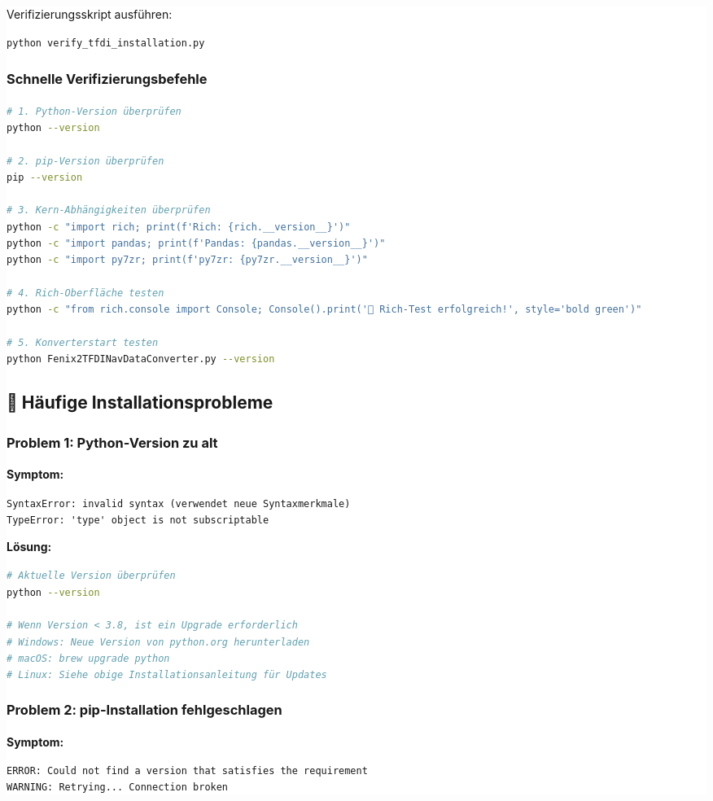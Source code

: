 Verifizierungsskript ausführen:
```bash
python verify_tfdi_installation.py
```

### Schnelle Verifizierungsbefehle

```bash
# 1. Python-Version überprüfen
python --version

# 2. pip-Version überprüfen  
pip --version

# 3. Kern-Abhängigkeiten überprüfen
python -c "import rich; print(f'Rich: {rich.__version__}')"
python -c "import pandas; print(f'Pandas: {pandas.__version__}')"
python -c "import py7zr; print(f'py7zr: {py7zr.__version__}')"

# 4. Rich-Oberfläche testen
python -c "from rich.console import Console; Console().print('🎉 Rich-Test erfolgreich!', style='bold green')"

# 5. Konverterstart testen
python Fenix2TFDINavDataConverter.py --version
```

## 🔧 Häufige Installationsprobleme

### Problem 1: Python-Version zu alt

**Symptom:**
```
SyntaxError: invalid syntax (verwendet neue Syntaxmerkmale)
TypeError: 'type' object is not subscriptable
```

**Lösung:**
```bash
# Aktuelle Version überprüfen
python --version

# Wenn Version < 3.8, ist ein Upgrade erforderlich
# Windows: Neue Version von python.org herunterladen
# macOS: brew upgrade python  
# Linux: Siehe obige Installationsanleitung für Updates
```

### Problem 2: pip-Installation fehlgeschlagen

**Symptom:**
```
ERROR: Could not find a version that satisfies the requirement
WARNING: Retrying... Connection broken
```
